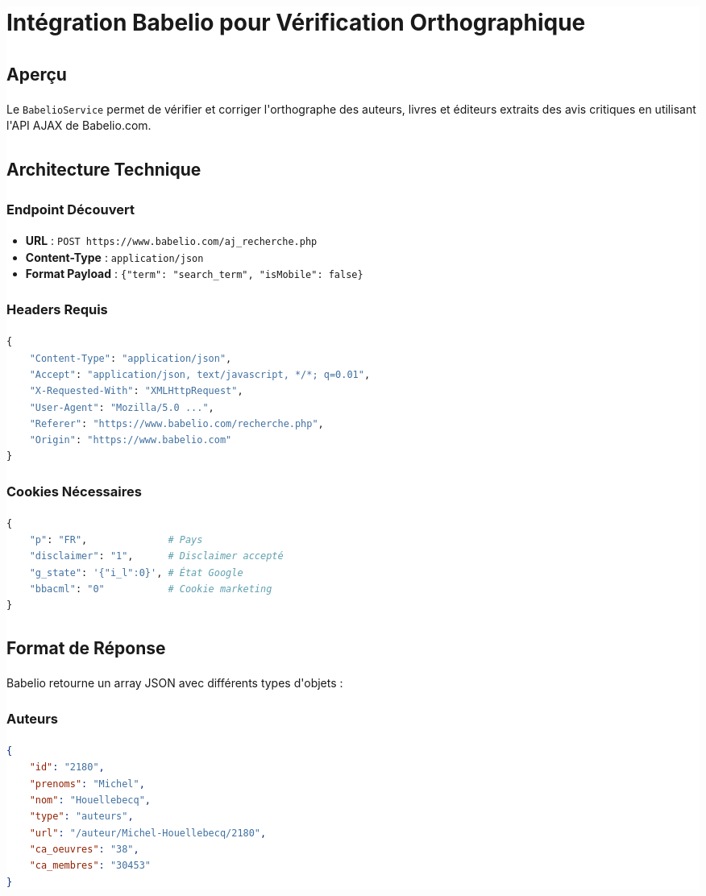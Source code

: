 # Intégration Babelio pour Vérification Orthographique

## Aperçu

Le `BabelioService` permet de vérifier et corriger l'orthographe des auteurs, livres et éditeurs extraits des avis critiques en utilisant l'API AJAX de Babelio.com.

## Architecture Technique

### Endpoint Découvert
- **URL** : `POST https://www.babelio.com/aj_recherche.php`
- **Content-Type** : `application/json`
- **Format Payload** : `{"term": "search_term", "isMobile": false}`

### Headers Requis
```python
{
    "Content-Type": "application/json",
    "Accept": "application/json, text/javascript, */*; q=0.01",
    "X-Requested-With": "XMLHttpRequest",
    "User-Agent": "Mozilla/5.0 ...",
    "Referer": "https://www.babelio.com/recherche.php",
    "Origin": "https://www.babelio.com"
}
```

### Cookies Nécessaires
```python
{
    "p": "FR",              # Pays
    "disclaimer": "1",      # Disclaimer accepté
    "g_state": '{"i_l":0}', # État Google
    "bbacml": "0"           # Cookie marketing
}
```

## Format de Réponse

Babelio retourne un array JSON avec différents types d'objets :

### Auteurs
```json
{
    "id": "2180",
    "prenoms": "Michel",
    "nom": "Houellebecq",
    "type": "auteurs",
    "url": "/auteur/Michel-Houellebecq/2180",
    "ca_oeuvres": "38",
    "ca_membres": "30453"
}
```
